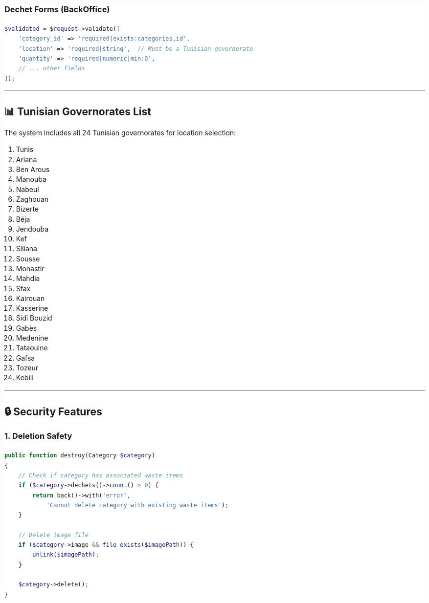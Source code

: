 ### Dechet Forms (BackOffice)

```php
$validated = $request->validate([
    'category_id' => 'required|exists:categories,id',
    'location' => 'required|string',  // Must be a Tunisian governorate
    'quantity' => 'required|numeric|min:0',
    // ... other fields
]);
```

---

## 📊 Tunisian Governorates List

The system includes all 24 Tunisian governorates for location selection:

1. Tunis
2. Ariana
3. Ben Arous
4. Manouba
5. Nabeul
6. Zaghouan
7. Bizerte
8. Béja
9. Jendouba
10. Kef
11. Siliana
12. Sousse
13. Monastir
14. Mahdia
15. Sfax
16. Kairouan
17. Kasserine
18. Sidi Bouzid
19. Gabès
20. Medenine
21. Tataouine
22. Gafsa
23. Tozeur
24. Kebili

---

## 🔒 Security Features

### 1. Deletion Safety
```php
public function destroy(Category $category)
{
    // Check if category has associated waste items
    if ($category->dechets()->count() > 0) {
        return back()->with('error', 
            'Cannot delete category with existing waste items');
    }
    
    // Delete image file
    if ($category->image && file_exists($imagePath)) {
        unlink($imagePath);
    }
    
    $category->delete();
}
```